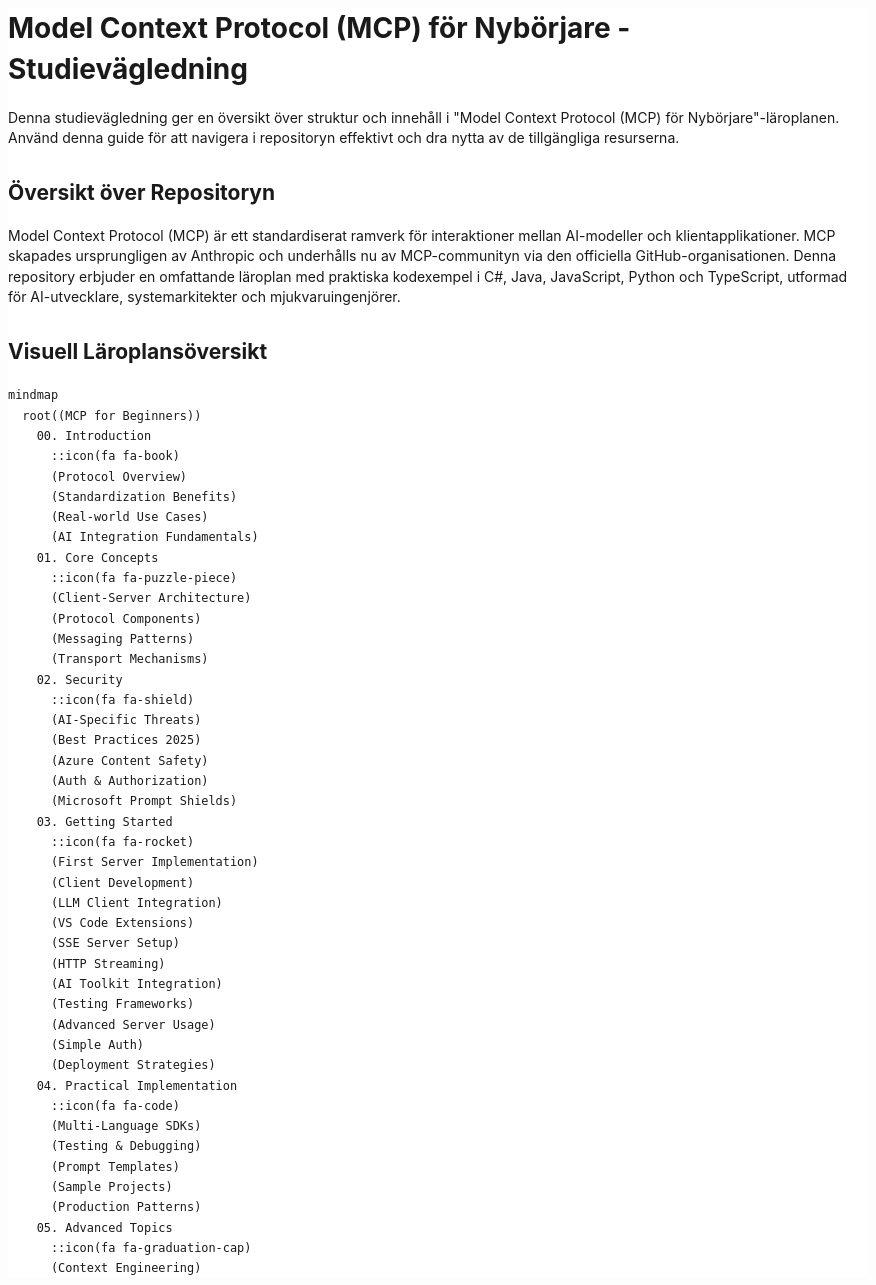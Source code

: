 
# Model Context Protocol (MCP) för Nybörjare - Studievägledning

Denna studievägledning ger en översikt över struktur och innehåll i "Model Context Protocol (MCP) för Nybörjare"-läroplanen. Använd denna guide för att navigera i repositoryn effektivt och dra nytta av de tillgängliga resurserna.

## Översikt över Repositoryn

Model Context Protocol (MCP) är ett standardiserat ramverk för interaktioner mellan AI-modeller och klientapplikationer. MCP skapades ursprungligen av Anthropic och underhålls nu av MCP-communityn via den officiella GitHub-organisationen. Denna repository erbjuder en omfattande läroplan med praktiska kodexempel i C#, Java, JavaScript, Python och TypeScript, utformad för AI-utvecklare, systemarkitekter och mjukvaruingenjörer.

## Visuell Läroplansöversikt

```mermaid
mindmap
  root((MCP for Beginners))
    00. Introduction
      ::icon(fa fa-book)
      (Protocol Overview)
      (Standardization Benefits)
      (Real-world Use Cases)
      (AI Integration Fundamentals)
    01. Core Concepts
      ::icon(fa fa-puzzle-piece)
      (Client-Server Architecture)
      (Protocol Components)
      (Messaging Patterns)
      (Transport Mechanisms)
    02. Security
      ::icon(fa fa-shield)
      (AI-Specific Threats)
      (Best Practices 2025)
      (Azure Content Safety)
      (Auth & Authorization)
      (Microsoft Prompt Shields)
    03. Getting Started
      ::icon(fa fa-rocket)
      (First Server Implementation)
      (Client Development)
      (LLM Client Integration)
      (VS Code Extensions)
      (SSE Server Setup)
      (HTTP Streaming)
      (AI Toolkit Integration)
      (Testing Frameworks)
      (Advanced Server Usage)
      (Simple Auth)
      (Deployment Strategies)
    04. Practical Implementation
      ::icon(fa fa-code)
      (Multi-Language SDKs)
      (Testing & Debugging)
      (Prompt Templates)
      (Sample Projects)
      (Production Patterns)
    05. Advanced Topics
      ::icon(fa fa-graduation-cap)
      (Context Engineering)
```
